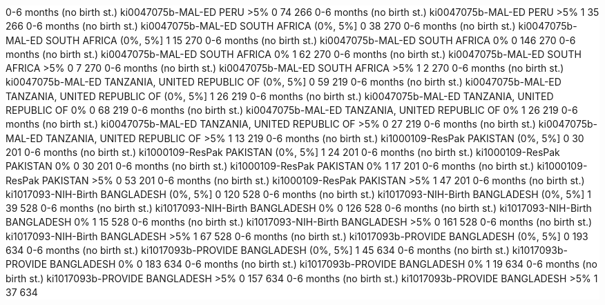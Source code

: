 0-6 months (no birth st.)    ki0047075b-MAL-ED       PERU                           >5%                    0       74   266
0-6 months (no birth st.)    ki0047075b-MAL-ED       PERU                           >5%                    1       35   266
0-6 months (no birth st.)    ki0047075b-MAL-ED       SOUTH AFRICA                   (0%, 5%]               0       38   270
0-6 months (no birth st.)    ki0047075b-MAL-ED       SOUTH AFRICA                   (0%, 5%]               1       15   270
0-6 months (no birth st.)    ki0047075b-MAL-ED       SOUTH AFRICA                   0%                     0      146   270
0-6 months (no birth st.)    ki0047075b-MAL-ED       SOUTH AFRICA                   0%                     1       62   270
0-6 months (no birth st.)    ki0047075b-MAL-ED       SOUTH AFRICA                   >5%                    0        7   270
0-6 months (no birth st.)    ki0047075b-MAL-ED       SOUTH AFRICA                   >5%                    1        2   270
0-6 months (no birth st.)    ki0047075b-MAL-ED       TANZANIA, UNITED REPUBLIC OF   (0%, 5%]               0       59   219
0-6 months (no birth st.)    ki0047075b-MAL-ED       TANZANIA, UNITED REPUBLIC OF   (0%, 5%]               1       26   219
0-6 months (no birth st.)    ki0047075b-MAL-ED       TANZANIA, UNITED REPUBLIC OF   0%                     0       68   219
0-6 months (no birth st.)    ki0047075b-MAL-ED       TANZANIA, UNITED REPUBLIC OF   0%                     1       26   219
0-6 months (no birth st.)    ki0047075b-MAL-ED       TANZANIA, UNITED REPUBLIC OF   >5%                    0       27   219
0-6 months (no birth st.)    ki0047075b-MAL-ED       TANZANIA, UNITED REPUBLIC OF   >5%                    1       13   219
0-6 months (no birth st.)    ki1000109-ResPak        PAKISTAN                       (0%, 5%]               0       30   201
0-6 months (no birth st.)    ki1000109-ResPak        PAKISTAN                       (0%, 5%]               1       24   201
0-6 months (no birth st.)    ki1000109-ResPak        PAKISTAN                       0%                     0       30   201
0-6 months (no birth st.)    ki1000109-ResPak        PAKISTAN                       0%                     1       17   201
0-6 months (no birth st.)    ki1000109-ResPak        PAKISTAN                       >5%                    0       53   201
0-6 months (no birth st.)    ki1000109-ResPak        PAKISTAN                       >5%                    1       47   201
0-6 months (no birth st.)    ki1017093-NIH-Birth     BANGLADESH                     (0%, 5%]               0      120   528
0-6 months (no birth st.)    ki1017093-NIH-Birth     BANGLADESH                     (0%, 5%]               1       39   528
0-6 months (no birth st.)    ki1017093-NIH-Birth     BANGLADESH                     0%                     0      126   528
0-6 months (no birth st.)    ki1017093-NIH-Birth     BANGLADESH                     0%                     1       15   528
0-6 months (no birth st.)    ki1017093-NIH-Birth     BANGLADESH                     >5%                    0      161   528
0-6 months (no birth st.)    ki1017093-NIH-Birth     BANGLADESH                     >5%                    1       67   528
0-6 months (no birth st.)    ki1017093b-PROVIDE      BANGLADESH                     (0%, 5%]               0      193   634
0-6 months (no birth st.)    ki1017093b-PROVIDE      BANGLADESH                     (0%, 5%]               1       45   634
0-6 months (no birth st.)    ki1017093b-PROVIDE      BANGLADESH                     0%                     0      183   634
0-6 months (no birth st.)    ki1017093b-PROVIDE      BANGLADESH                     0%                     1       19   634
0-6 months (no birth st.)    ki1017093b-PROVIDE      BANGLADESH                     >5%                    0      157   634
0-6 months (no birth st.)    ki1017093b-PROVIDE      BANGLADESH                     >5%                    1       37   634